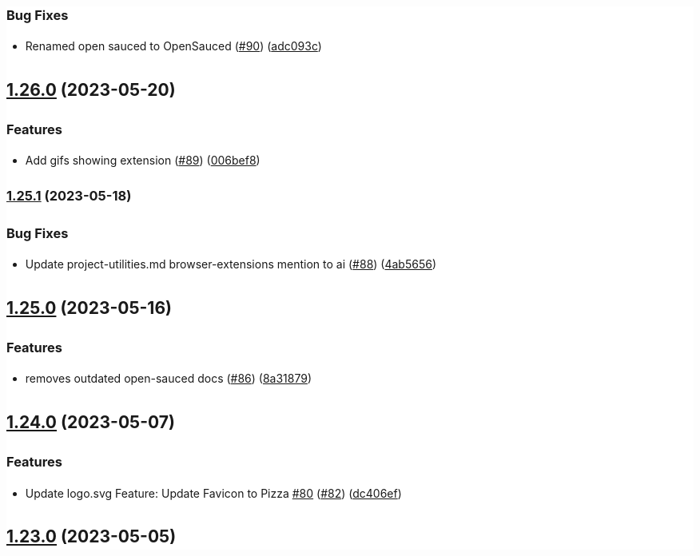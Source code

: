 
### Bug Fixes

* Renamed open sauced to OpenSauced ([#90](https://github.com/open-sauced/docs.opensauced.pizza/issues/90)) ([adc093c](https://github.com/open-sauced/docs.opensauced.pizza/commit/adc093c531c4964cb5a2b0a824f3213071ecf915))

## [1.26.0](https://github.com/open-sauced/docs.opensauced.pizza/compare/v1.25.1...v1.26.0) (2023-05-20)


### Features

* Add gifs showing extension ([#89](https://github.com/open-sauced/docs.opensauced.pizza/issues/89)) ([006bef8](https://github.com/open-sauced/docs.opensauced.pizza/commit/006bef8bb11fab9bf82855dcc32c93472c01c08c))

### [1.25.1](https://github.com/open-sauced/docs.opensauced.pizza/compare/v1.25.0...v1.25.1) (2023-05-18)


### Bug Fixes

* Update project-utilities.md browser-extensions mention to ai  ([#88](https://github.com/open-sauced/docs.opensauced.pizza/issues/88)) ([4ab5656](https://github.com/open-sauced/docs.opensauced.pizza/commit/4ab5656a6cb740dd51e4b360234607453cdecd01))

## [1.25.0](https://github.com/open-sauced/docs.opensauced.pizza/compare/v1.24.0...v1.25.0) (2023-05-16)


### Features

* removes outdated open-sauced docs ([#86](https://github.com/open-sauced/docs.opensauced.pizza/issues/86)) ([8a31879](https://github.com/open-sauced/docs.opensauced.pizza/commit/8a31879f4d0975baca3c8cb744cdfd90dd41bede))

## [1.24.0](https://github.com/open-sauced/docs.opensauced.pizza/compare/v1.23.0...v1.24.0) (2023-05-07)


### Features

* Update logo.svg Feature: Update Favicon to Pizza [#80](https://github.com/open-sauced/docs.opensauced.pizza/issues/80) ([#82](https://github.com/open-sauced/docs.opensauced.pizza/issues/82)) ([dc406ef](https://github.com/open-sauced/docs.opensauced.pizza/commit/dc406efe27d4969ee1c7f6c18389ba272d732f44))

## [1.23.0](https://github.com/open-sauced/docs.opensauced.pizza/compare/v1.22.0...v1.23.0) (2023-05-05)
